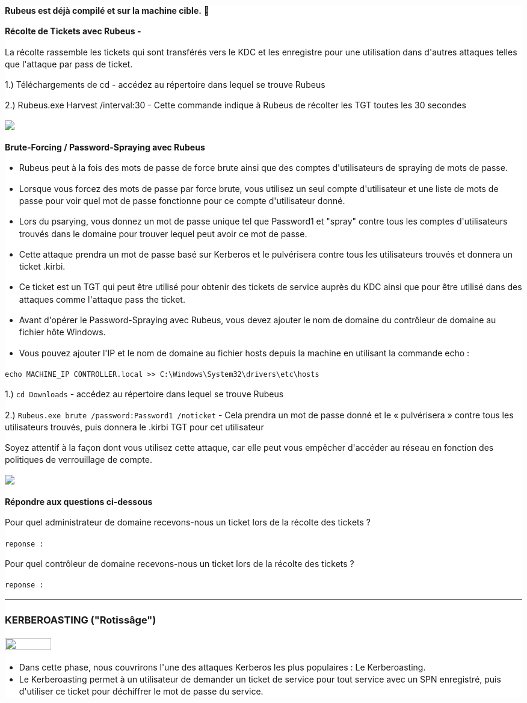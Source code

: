 **Rubeus est déjà compilé et sur la machine cible.** :raised_hands:

**Récolte de Tickets avec Rubeus -**

La récolte rassemble les tickets qui sont transférés vers le KDC et les enregistre pour une utilisation dans d'autres attaques telles que l'attaque par pass de ticket.

1.) Téléchargements de cd - accédez au répertoire dans lequel se trouve Rubeus

2.) Rubeus.exe Harvest /interval:30 - Cette commande indique à Rubeus de récolter les TGT toutes les 30 secondes

<img src ="https://imgur.com/WN4zVo5.png"/>

**Brute-Forcing / Password-Spraying avec Rubeus**

- Rubeus peut à la fois des mots de passe de force brute ainsi que des comptes d'utilisateurs de spraying de mots de passe.  
- Lorsque vous forcez des mots de passe par force brute, vous utilisez un seul compte d'utilisateur et une liste de mots de passe pour voir quel mot de passe fonctionne pour ce compte d'utilisateur donné.  
- Lors du psarying, vous donnez un mot de passe unique tel que Password1 et "spray" contre tous les comptes d'utilisateurs trouvés dans le domaine pour trouver lequel peut avoir ce mot de passe.

- Cette attaque prendra un mot de passe basé sur Kerberos et le pulvérisera contre tous les utilisateurs trouvés et donnera un ticket .kirbi.  
- Ce ticket est un TGT qui peut être utilisé pour obtenir des tickets de service auprès du KDC ainsi que pour être utilisé dans des attaques comme l'attaque pass the ticket.

- Avant d'opérer le Password-Spraying avec Rubeus, vous devez ajouter le nom de domaine du contrôleur de domaine au fichier hôte Windows.  
- Vous pouvez ajouter l'IP et le nom de domaine au fichier hosts depuis la machine en utilisant la commande echo :

```echo MACHINE_IP CONTROLLER.local >> C:\Windows\System32\drivers\etc\hosts```

1.) ```cd Downloads``` - accédez au répertoire dans lequel se trouve Rubeus

2.) ```Rubeus.exe brute /password:Password1 /noticket``` - Cela prendra un mot de passe donné et le « pulvérisera » contre tous les utilisateurs trouvés, puis donnera le .kirbi TGT pour cet utilisateur

Soyez attentif à la façon dont vous utilisez cette attaque, car elle peut vous empêcher d'accéder au réseau en fonction des politiques de verrouillage de compte.

<img src ="https://imgur.com/VCeyyn9.png"/>

**Répondre aux questions ci-dessous**

Pour quel administrateur de domaine recevons-nous un ticket lors de la récolte des tickets ?
```
reponse : 
```
Pour quel contrôleur de domaine recevons-nous un ticket lors de la récolte des tickets ?
```
reponse : 
```

---
### KERBEROASTING ("Rotissâge")

<img src="https://www.shopenseigne.fr/wp-content/uploads/2020/05/enseigne-lumineuse-double-face-rotisserie-ref-06-shop-enseigne-production-13001-marseille-4.jpg" width="30%" height="30%">

- Dans cette phase, nous couvrirons l'une des attaques Kerberos les plus populaires : Le Kerberoasting.  
- Le Kerberoasting permet à un utilisateur de demander un ticket de service pour tout service avec un SPN enregistré, puis d'utiliser ce ticket pour déchiffrer le mot de passe du service.   
```